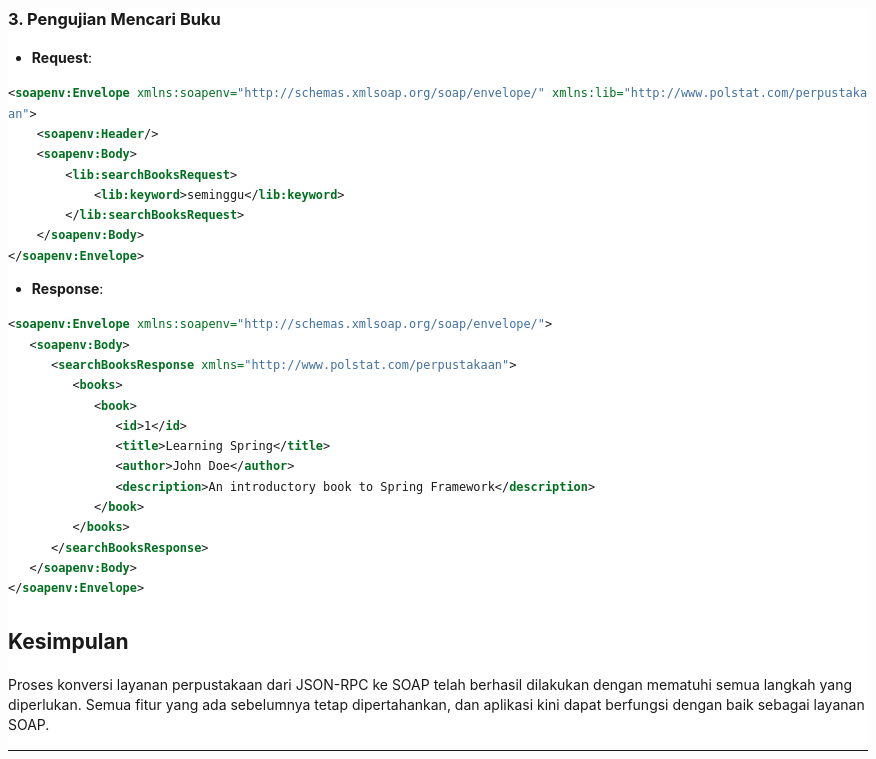 ### 3. Pengujian Mencari Buku
- **Request**:
```xml
<soapenv:Envelope xmlns:soapenv="http://schemas.xmlsoap.org/soap/envelope/" xmlns:lib="http://www.polstat.com/perpustakaan">
    <soapenv:Header/>
    <soapenv:Body>
        <lib:searchBooksRequest>
            <lib:keyword>seminggu</lib:keyword>
        </lib:searchBooksRequest>
    </soapenv:Body>
</soapenv:Envelope>
```
- **Response**:
```xml
<soapenv:Envelope xmlns:soapenv="http://schemas.xmlsoap.org/soap/envelope/">
   <soapenv:Body>
      <searchBooksResponse xmlns="http://www.polstat.com/perpustakaan">
         <books>
            <book>
               <id>1</id>
               <title>Learning Spring</title>
               <author>John Doe</author>
               <description>An introductory book to Spring Framework</description>
            </book>
         </books>
      </searchBooksResponse>
   </soapenv:Body>
</soapenv:Envelope>
```

## Kesimpulan
Proses konversi layanan perpustakaan dari JSON-RPC ke SOAP telah berhasil dilakukan dengan mematuhi semua langkah yang diperlukan. Semua fitur yang ada sebelumnya tetap dipertahankan, dan aplikasi kini dapat berfungsi dengan baik sebagai layanan SOAP.

---

